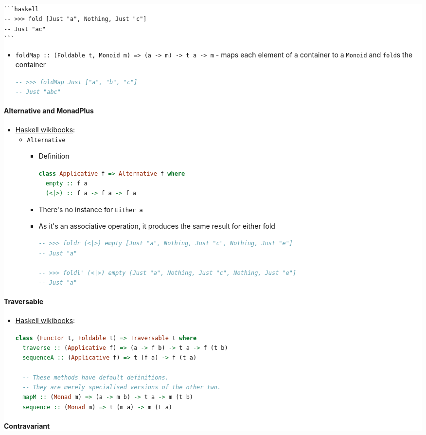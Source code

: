     ```haskell
    -- >>> fold [Just "a", Nothing, Just "c"]
    -- Just "ac"
    ```

- `foldMap :: (Foldable t, Monoid m) => (a -> m) -> t a -> m` - maps each element of a container to a `Monoid` and `fold`s the container

    ```haskell
    -- >>> foldMap Just ["a", "b", "c"]
    -- Just "abc"
    ```

#### Alternative and MonadPlus

- [Haskell wikibooks](https://en.wikibooks.org/wiki/Haskell/Alternative_and_MonadPlus):
  - `Alternative`
    - Definition

      ```hs
      class Applicative f => Alternative f where
        empty :: f a
        (<|>) :: f a -> f a -> f a
      ```

    - There's no instance for `Either a`
    - As it's an associative operation, it produces the same result for either fold

      <!-- i 6 -->

      ```haskell
      -- >>> foldr (<|>) empty [Just "a", Nothing, Just "c", Nothing, Just "e"]
      -- Just "a"
      
      -- >>> foldl' (<|>) empty [Just "a", Nothing, Just "c", Nothing, Just "e"]
      -- Just "a"
      ```

#### Traversable

- [Haskell wikibooks](https://en.wikibooks.org/wiki/Haskell/Traversable):

    <!-- i 4 -->

    ```haskell
    class (Functor t, Foldable t) => Traversable t where
      traverse :: (Applicative f) => (a -> f b) -> t a -> f (t b)
      sequenceA :: (Applicative f) => t (f a) -> f (t a)
    
      -- These methods have default definitions.
      -- They are merely specialised versions of the other two.
      mapM :: (Monad m) => (a -> m b) -> t a -> m (t b)
      sequence :: (Monad m) => t (m a) -> m (t a)
    ```

#### Contravariant

